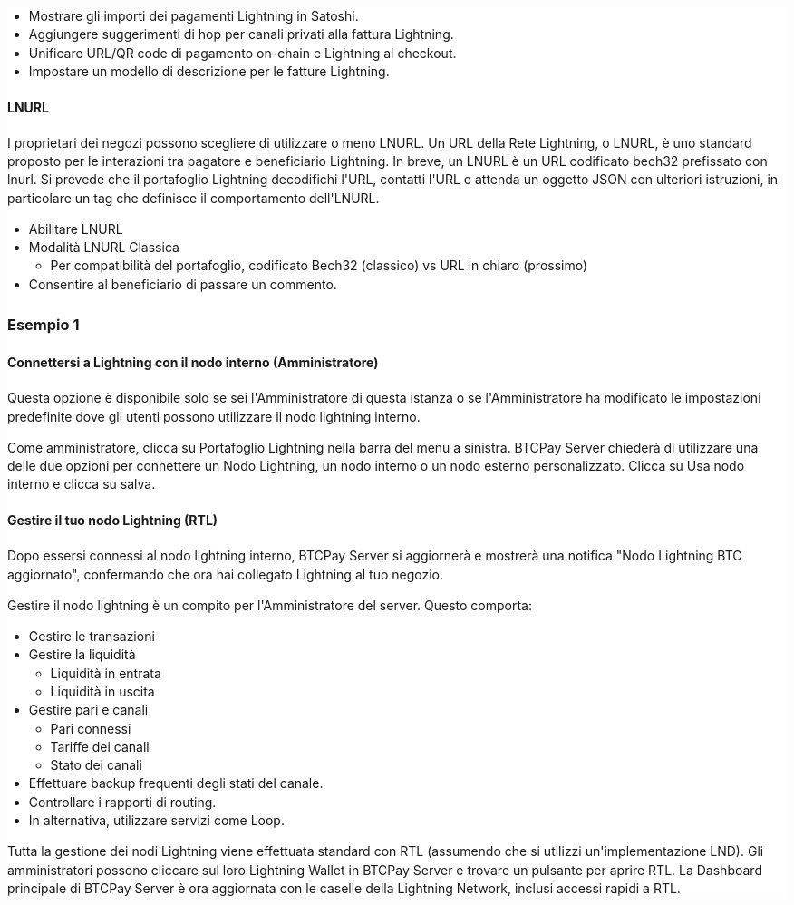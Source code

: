- Mostrare gli importi dei pagamenti Lightning in Satoshi.
- Aggiungere suggerimenti di hop per canali privati alla fattura Lightning.
- Unificare URL/QR code di pagamento on-chain e Lightning al checkout.
- Impostare un modello di descrizione per le fatture Lightning.

#### LNURL

I proprietari dei negozi possono scegliere di utilizzare o meno LNURL. Un URL della Rete Lightning, o LNURL, è uno standard proposto per le interazioni tra pagatore e beneficiario Lightning. In breve, un LNURL è un URL codificato bech32 prefissato con lnurl. Si prevede che il portafoglio Lightning decodifichi l'URL, contatti l'URL e attenda un oggetto JSON con ulteriori istruzioni, in particolare un tag che definisce il comportamento dell'LNURL.

- Abilitare LNURL
- Modalità LNURL Classica
  - Per compatibilità del portafoglio, codificato Bech32 (classico) vs URL in chiaro (prossimo)
- Consentire al beneficiario di passare un commento.

### Esempio 1

#### Connettersi a Lightning con il nodo interno (Amministratore)

Questa opzione è disponibile solo se sei l'Amministratore di questa istanza o se l'Amministratore ha modificato le impostazioni predefinite dove gli utenti possono utilizzare il nodo lightning interno.

Come amministratore, clicca su Portafoglio Lightning nella barra del menu a sinistra. BTCPay Server chiederà di utilizzare una delle due opzioni per connettere un Nodo Lightning, un nodo interno o un nodo esterno personalizzato. Clicca su Usa nodo interno e clicca su salva.

#### Gestire il tuo nodo Lightning (RTL)

Dopo essersi connessi al nodo lightning interno, BTCPay Server si aggiornerà e mostrerà una notifica "Nodo Lightning BTC aggiornato", confermando che ora hai collegato Lightning al tuo negozio.

Gestire il nodo lightning è un compito per l'Amministratore del server. Questo comporta:

- Gestire le transazioni
- Gestire la liquidità
  - Liquidità in entrata
  - Liquidità in uscita
- Gestire pari e canali
  - Pari connessi
  - Tariffe dei canali
  - Stato dei canali
- Effettuare backup frequenti degli stati del canale.
- Controllare i rapporti di routing.
- In alternativa, utilizzare servizi come Loop.

Tutta la gestione dei nodi Lightning viene effettuata standard con RTL (assumendo che si utilizzi un'implementazione LND). Gli amministratori possono cliccare sul loro Lightning Wallet in BTCPay Server e trovare un pulsante per aprire RTL. La Dashboard principale di BTCPay Server è ora aggiornata con le caselle della Lightning Network, inclusi accessi rapidi a RTL.
